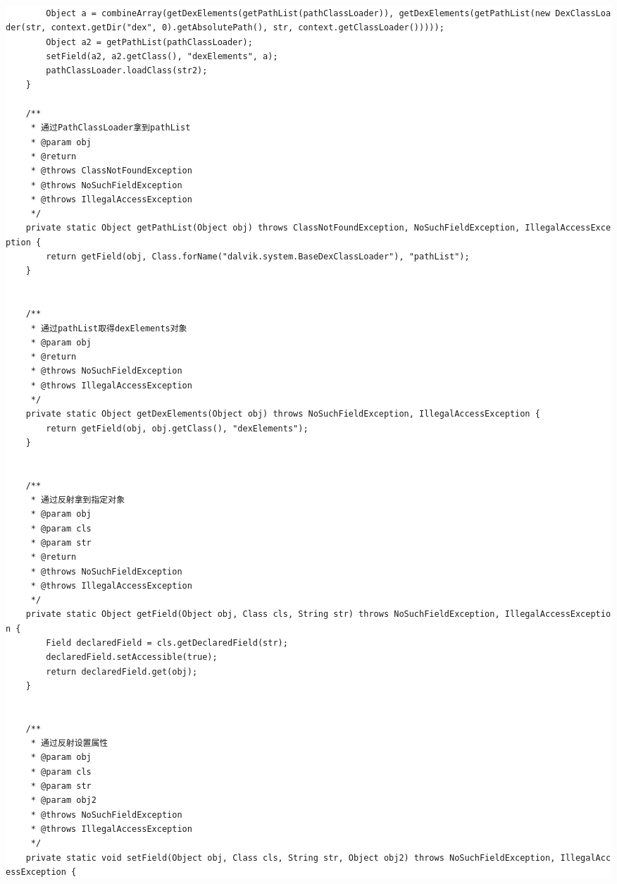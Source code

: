 ```
        Object a = combineArray(getDexElements(getPathList(pathClassLoader)), getDexElements(getPathList(new DexClassLoader(str, context.getDir("dex", 0).getAbsolutePath(), str, context.getClassLoader()))));
        Object a2 = getPathList(pathClassLoader);
        setField(a2, a2.getClass(), "dexElements", a);
        pathClassLoader.loadClass(str2);
    }

    /**
     * 通过PathClassLoader拿到pathList
     * @param obj
     * @return
     * @throws ClassNotFoundException
     * @throws NoSuchFieldException
     * @throws IllegalAccessException
     */
    private static Object getPathList(Object obj) throws ClassNotFoundException, NoSuchFieldException, IllegalAccessException {
        return getField(obj, Class.forName("dalvik.system.BaseDexClassLoader"), "pathList");
    }


    /**
     * 通过pathList取得dexElements对象
     * @param obj
     * @return
     * @throws NoSuchFieldException
     * @throws IllegalAccessException
     */
    private static Object getDexElements(Object obj) throws NoSuchFieldException, IllegalAccessException {
        return getField(obj, obj.getClass(), "dexElements");
    }


    /**
     * 通过反射拿到指定对象
     * @param obj
     * @param cls
     * @param str
     * @return
     * @throws NoSuchFieldException
     * @throws IllegalAccessException
     */
    private static Object getField(Object obj, Class cls, String str) throws NoSuchFieldException, IllegalAccessException {
        Field declaredField = cls.getDeclaredField(str);
        declaredField.setAccessible(true);
        return declaredField.get(obj);
    }


    /**
     * 通过反射设置属性
     * @param obj
     * @param cls
     * @param str
     * @param obj2
     * @throws NoSuchFieldException
     * @throws IllegalAccessException
     */
    private static void setField(Object obj, Class cls, String str, Object obj2) throws NoSuchFieldException, IllegalAccessException {
```